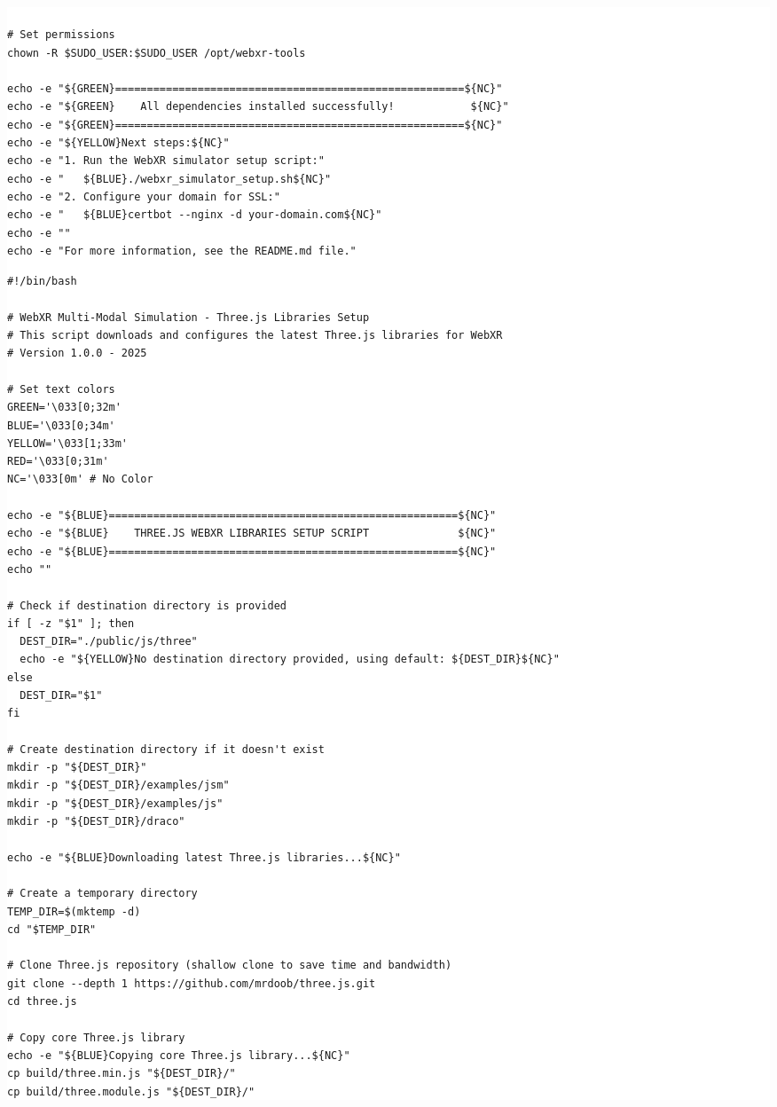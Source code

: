 ```shell script

# Set permissions
chown -R $SUDO_USER:$SUDO_USER /opt/webxr-tools

echo -e "${GREEN}=======================================================${NC}"
echo -e "${GREEN}    All dependencies installed successfully!            ${NC}"
echo -e "${GREEN}=======================================================${NC}"
echo -e "${YELLOW}Next steps:${NC}"
echo -e "1. Run the WebXR simulator setup script:"
echo -e "   ${BLUE}./webxr_simulator_setup.sh${NC}"
echo -e "2. Configure your domain for SSL:"
echo -e "   ${BLUE}certbot --nginx -d your-domain.com${NC}"
echo -e ""
echo -e "For more information, see the README.md file."
```


```shell script
#!/bin/bash

# WebXR Multi-Modal Simulation - Three.js Libraries Setup
# This script downloads and configures the latest Three.js libraries for WebXR
# Version 1.0.0 - 2025

# Set text colors
GREEN='\033[0;32m'
BLUE='\033[0;34m'
YELLOW='\033[1;33m'
RED='\033[0;31m'
NC='\033[0m' # No Color

echo -e "${BLUE}=======================================================${NC}"
echo -e "${BLUE}    THREE.JS WEBXR LIBRARIES SETUP SCRIPT              ${NC}"
echo -e "${BLUE}=======================================================${NC}"
echo ""

# Check if destination directory is provided
if [ -z "$1" ]; then
  DEST_DIR="./public/js/three"
  echo -e "${YELLOW}No destination directory provided, using default: ${DEST_DIR}${NC}"
else
  DEST_DIR="$1"
fi

# Create destination directory if it doesn't exist
mkdir -p "${DEST_DIR}"
mkdir -p "${DEST_DIR}/examples/jsm"
mkdir -p "${DEST_DIR}/examples/js"
mkdir -p "${DEST_DIR}/draco"

echo -e "${BLUE}Downloading latest Three.js libraries...${NC}"

# Create a temporary directory
TEMP_DIR=$(mktemp -d)
cd "$TEMP_DIR"

# Clone Three.js repository (shallow clone to save time and bandwidth)
git clone --depth 1 https://github.com/mrdoob/three.js.git
cd three.js

# Copy core Three.js library
echo -e "${BLUE}Copying core Three.js library...${NC}"
cp build/three.min.js "${DEST_DIR}/"
cp build/three.module.js "${DEST_DIR}/"
```